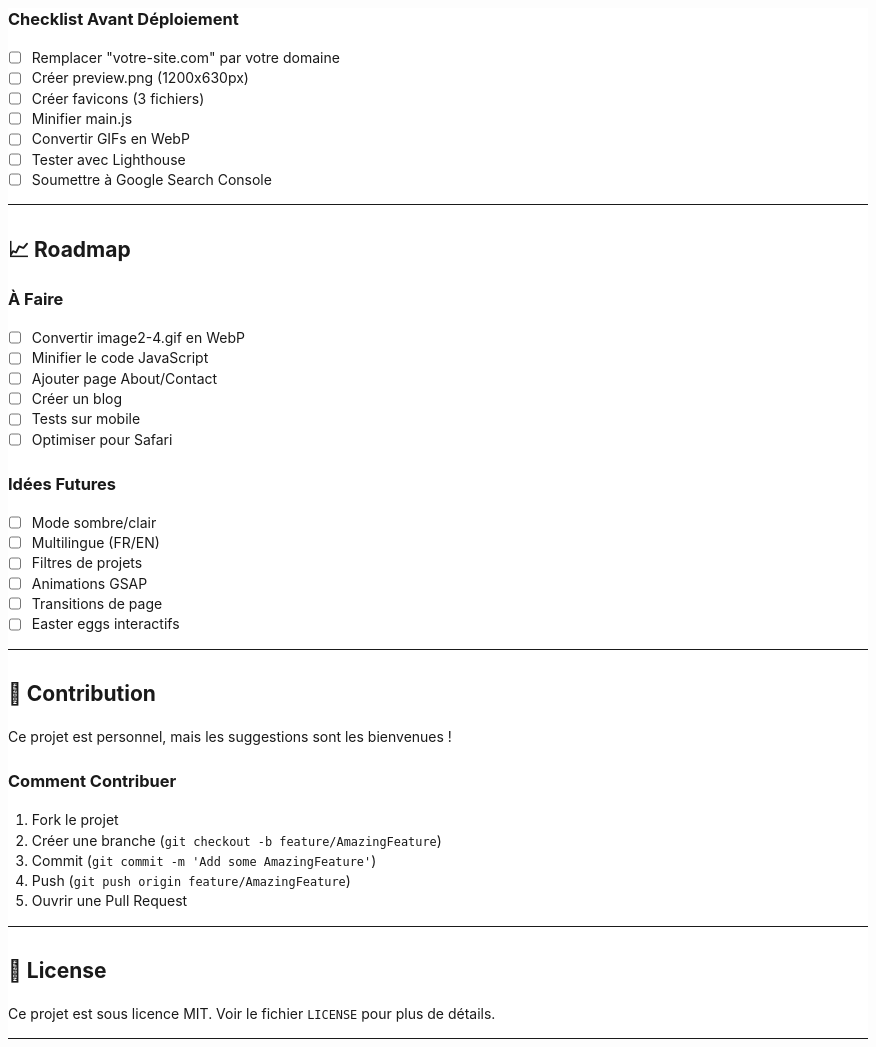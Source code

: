 ### Checklist Avant Déploiement
- [ ] Remplacer "votre-site.com" par votre domaine
- [ ] Créer preview.png (1200x630px)
- [ ] Créer favicons (3 fichiers)
- [ ] Minifier main.js
- [ ] Convertir GIFs en WebP
- [ ] Tester avec Lighthouse
- [ ] Soumettre à Google Search Console

---

## 📈 Roadmap

### À Faire
- [ ] Convertir image2-4.gif en WebP
- [ ] Minifier le code JavaScript
- [ ] Ajouter page About/Contact
- [ ] Créer un blog
- [ ] Tests sur mobile
- [ ] Optimiser pour Safari

### Idées Futures
- [ ] Mode sombre/clair
- [ ] Multilingue (FR/EN)
- [ ] Filtres de projets
- [ ] Animations GSAP
- [ ] Transitions de page
- [ ] Easter eggs interactifs

---

## 🤝 Contribution

Ce projet est personnel, mais les suggestions sont les bienvenues !

### Comment Contribuer
1. Fork le projet
2. Créer une branche (`git checkout -b feature/AmazingFeature`)
3. Commit (`git commit -m 'Add some AmazingFeature'`)
4. Push (`git push origin feature/AmazingFeature`)
5. Ouvrir une Pull Request

---

## 📝 License

Ce projet est sous licence MIT. Voir le fichier `LICENSE` pour plus de détails.

---

